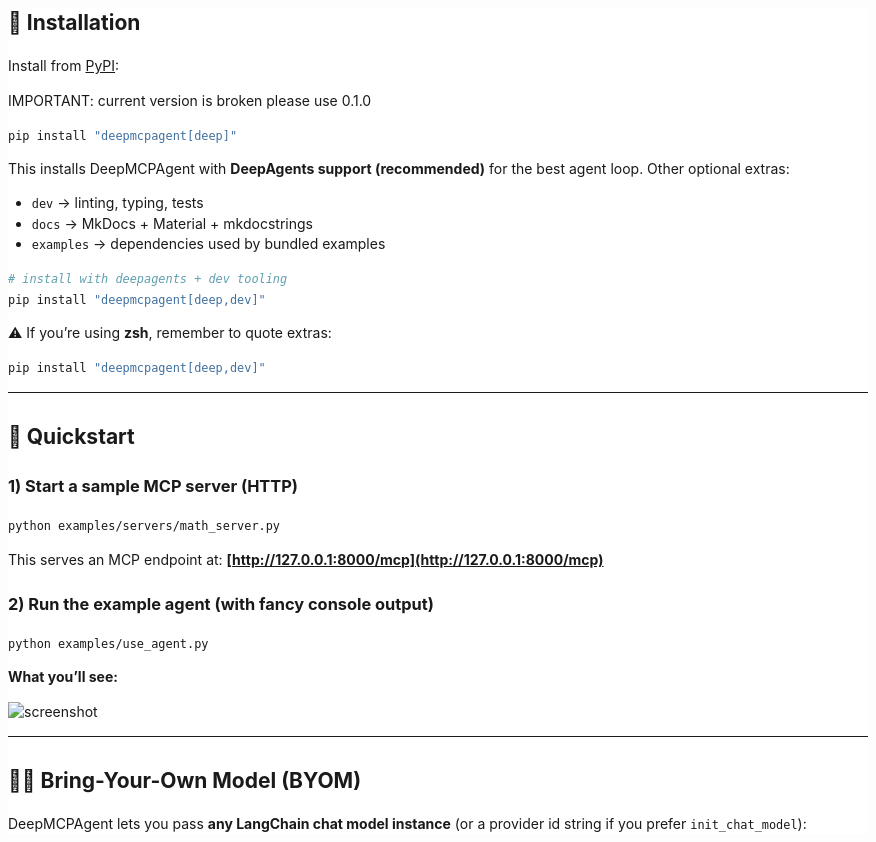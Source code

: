 
## 🚀 Installation

Install from [PyPI](https://pypi.org/project/deepmcpagent/):

IMPORTANT: current version is broken please use 0.1.0

```bash
pip install "deepmcpagent[deep]"
```

This installs DeepMCPAgent with **DeepAgents support (recommended)** for the best agent loop.
Other optional extras:

- `dev` → linting, typing, tests
- `docs` → MkDocs + Material + mkdocstrings
- `examples` → dependencies used by bundled examples

```bash
# install with deepagents + dev tooling
pip install "deepmcpagent[deep,dev]"
```

⚠️ If you’re using **zsh**, remember to quote extras:

```bash
pip install "deepmcpagent[deep,dev]"
```

---

## 🚀 Quickstart

### 1) Start a sample MCP server (HTTP)

```bash
python examples/servers/math_server.py
```

This serves an MCP endpoint at: **[http://127.0.0.1:8000/mcp](http://127.0.0.1:8000/mcp)**

### 2) Run the example agent (with fancy console output)

```bash
python examples/use_agent.py
```

**What you’ll see:**

![screenshot](/docs/images/screenshot_output.png)

---

## 🧑‍💻 Bring-Your-Own Model (BYOM)

DeepMCPAgent lets you pass **any LangChain chat model instance** (or a provider id string if you prefer `init_chat_model`):
